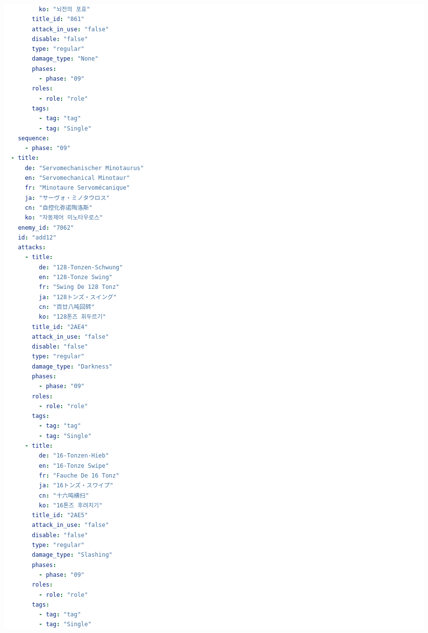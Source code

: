 ```yaml
          ko: "뇌전의 포효"
        title_id: "861"
        attack_in_use: "false"
        disable: "false"
        type: "regular"
        damage_type: "None"
        phases:
          - phase: "09"
        roles:
          - role: "role"
        tags:
          - tag: "tag"
          - tag: "Single"
    sequence:
      - phase: "09"
  - title:
      de: "Servomechanischer Minotaurus"
      en: "Servomechanical Minotaur"
      fr: "Minotaure Servomécanique"
      ja: "サーヴォ・ミノタウロス"
      cn: "自控化弥诺陶洛斯"
      ko: "자동제어 미노타우로스"
    enemy_id: "7062"
    id: "add12"
    attacks:
      - title:
          de: "128-Tonzen-Schwung"
          en: "128-Tonze Swing"
          fr: "Swing De 128 Tonz"
          ja: "128トンズ・スイング"
          cn: "百廿八吨回转"
          ko: "128톤즈 휘두르기"
        title_id: "2AE4"
        attack_in_use: "false"
        disable: "false"
        type: "regular"
        damage_type: "Darkness"
        phases:
          - phase: "09"
        roles:
          - role: "role"
        tags:
          - tag: "tag"
          - tag: "Single"
      - title:
          de: "16-Tonzen-Hieb"
          en: "16-Tonze Swipe"
          fr: "Fauche De 16 Tonz"
          ja: "16トンズ・スワイプ"
          cn: "十六吨横扫"
          ko: "16톤즈 후려치기"
        title_id: "2AE5"
        attack_in_use: "false"
        disable: "false"
        type: "regular"
        damage_type: "Slashing"
        phases:
          - phase: "09"
        roles:
          - role: "role"
        tags:
          - tag: "tag"
          - tag: "Single"
```